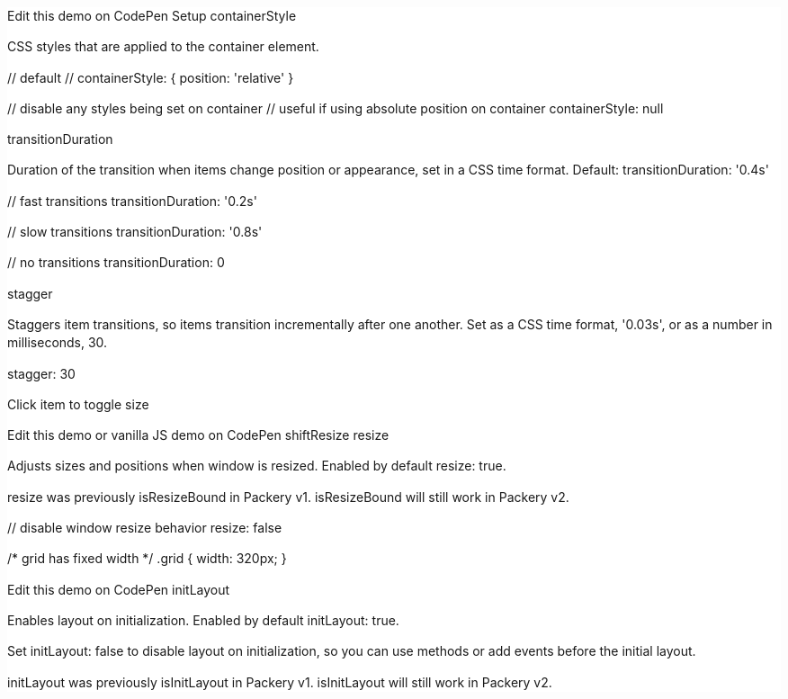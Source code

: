 Edit this demo on CodePen
Setup
containerStyle

CSS styles that are applied to the container element.

// default
// containerStyle: { position: 'relative' }

// disable any styles being set on container
// useful if using absolute position on container
containerStyle: null

transitionDuration

Duration of the transition when items change position or appearance, set in a CSS time format. Default: transitionDuration: '0.4s'

// fast transitions
transitionDuration: '0.2s'

// slow transitions
transitionDuration: '0.8s'

// no transitions
transitionDuration: 0

stagger

Staggers item transitions, so items transition incrementally after one another. Set as a CSS time format, '0.03s', or as a number in milliseconds, 30.

stagger: 30

Click item to toggle size

Edit this demo or vanilla JS demo on CodePen
shiftResize
resize

Adjusts sizes and positions when window is resized. Enabled by default resize: true.

resize was previously isResizeBound in Packery v1. isResizeBound will still work in Packery v2.

// disable window resize behavior
resize: false

/* grid has fixed width */
.grid {
  width: 320px;
}

Edit this demo on CodePen
initLayout

Enables layout on initialization. Enabled by default initLayout: true.

Set initLayout: false to disable layout on initialization, so you can use methods or add events before the initial layout.

initLayout was previously isInitLayout in Packery v1. isInitLayout will still work in Packery v2.
